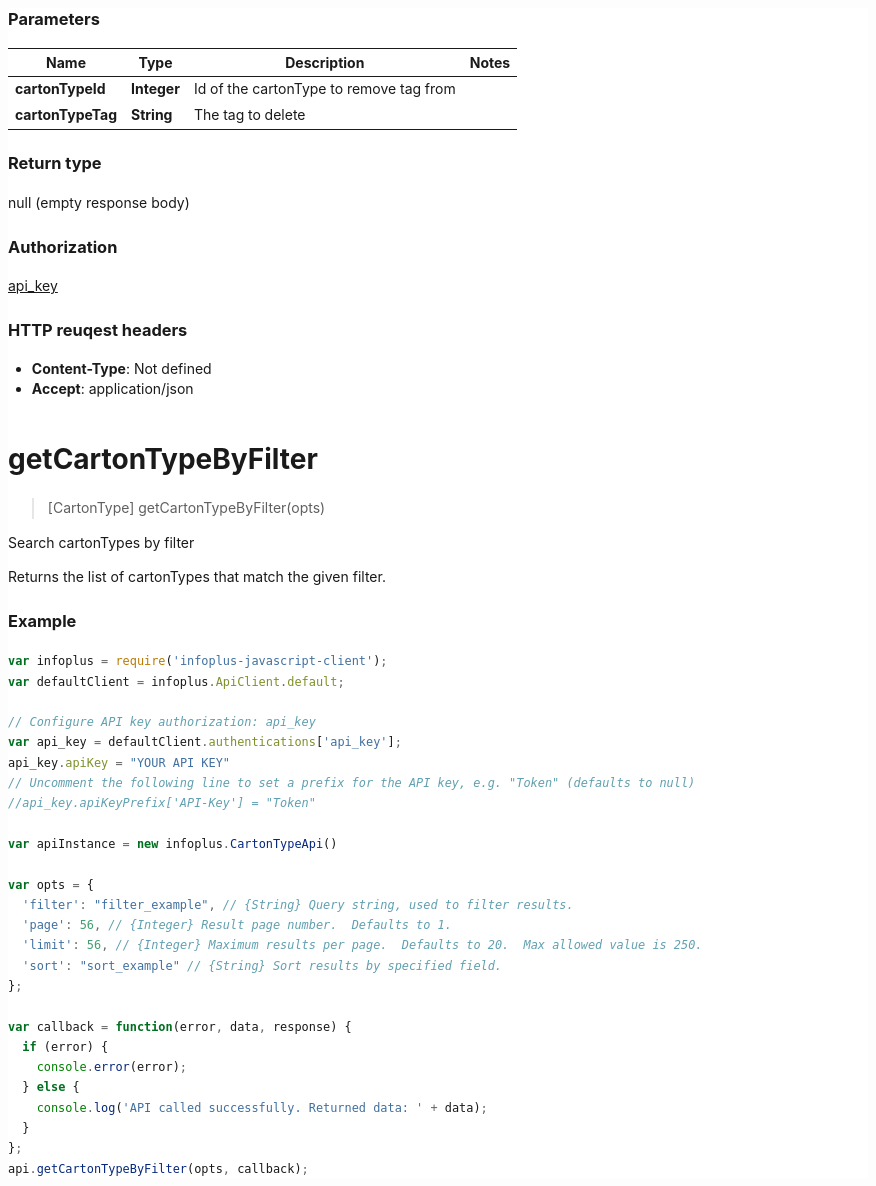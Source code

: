 ### Parameters

Name | Type | Description  | Notes
------------- | ------------- | ------------- | -------------
 **cartonTypeId** | **Integer**| Id of the cartonType to remove tag from | 
 **cartonTypeTag** | **String**| The tag to delete | 

### Return type

null (empty response body)

### Authorization

[api_key](../README.md#api_key)

### HTTP reuqest headers

 - **Content-Type**: Not defined
 - **Accept**: application/json

<a name="getCartonTypeByFilter"></a>
# **getCartonTypeByFilter**
> [CartonType] getCartonTypeByFilter(opts)

Search cartonTypes by filter

Returns the list of cartonTypes that match the given filter.

### Example
```javascript
var infoplus = require('infoplus-javascript-client');
var defaultClient = infoplus.ApiClient.default;

// Configure API key authorization: api_key
var api_key = defaultClient.authentications['api_key'];
api_key.apiKey = "YOUR API KEY"
// Uncomment the following line to set a prefix for the API key, e.g. "Token" (defaults to null)
//api_key.apiKeyPrefix['API-Key'] = "Token"

var apiInstance = new infoplus.CartonTypeApi()

var opts = { 
  'filter': "filter_example", // {String} Query string, used to filter results.
  'page': 56, // {Integer} Result page number.  Defaults to 1.
  'limit': 56, // {Integer} Maximum results per page.  Defaults to 20.  Max allowed value is 250.
  'sort': "sort_example" // {String} Sort results by specified field.
};

var callback = function(error, data, response) {
  if (error) {
    console.error(error);
  } else {
    console.log('API called successfully. Returned data: ' + data);
  }
};
api.getCartonTypeByFilter(opts, callback);
```

